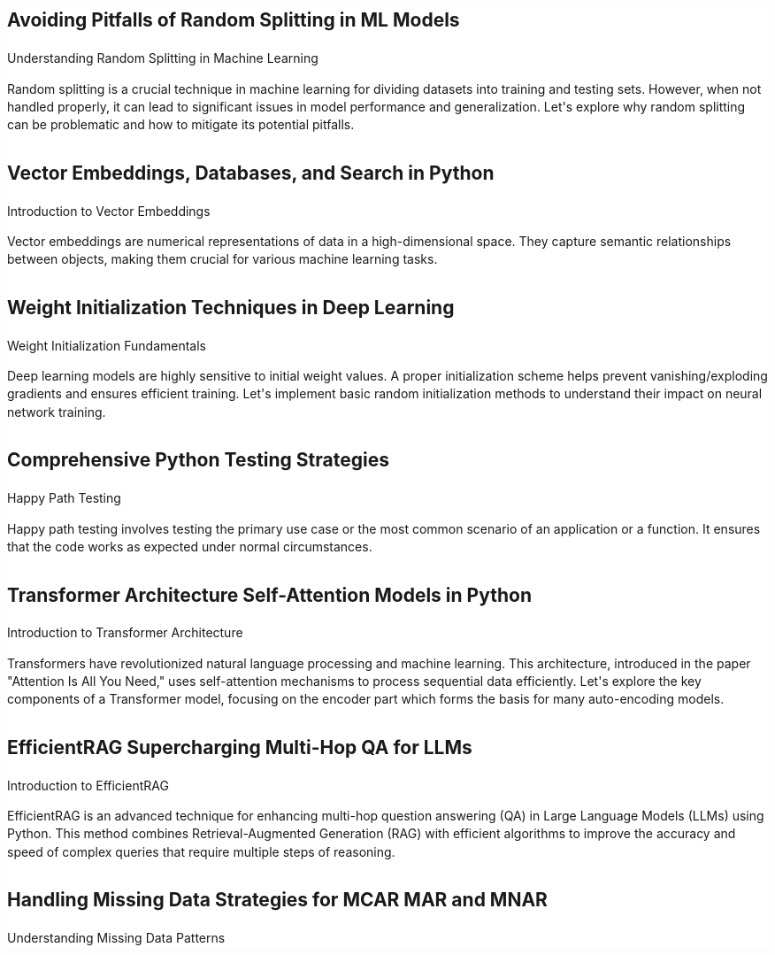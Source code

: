 ## Avoiding Pitfalls of Random Splitting in ML Models

Understanding Random Splitting in Machine Learning

Random splitting is a crucial technique in machine learning for dividing datasets into training and testing sets. However, when not handled properly, it can lead to significant issues in model performance and generalization. Let's explore why random splitting can be problematic and how to mitigate its potential pitfalls.

## Vector Embeddings, Databases, and Search in Python

Introduction to Vector Embeddings

Vector embeddings are numerical representations of data in a high-dimensional space. They capture semantic relationships between objects, making them crucial for various machine learning tasks.

## Weight Initialization Techniques in Deep Learning

Weight Initialization Fundamentals

Deep learning models are highly sensitive to initial weight values. A proper initialization scheme helps prevent vanishing/exploding gradients and ensures efficient training. Let's implement basic random initialization methods to understand their impact on neural network training.

## Comprehensive Python Testing Strategies

Happy Path Testing

Happy path testing involves testing the primary use case or the most common scenario of an application or a function. It ensures that the code works as expected under normal circumstances.

## Transformer Architecture Self-Attention Models in Python

Introduction to Transformer Architecture

Transformers have revolutionized natural language processing and machine learning. This architecture, introduced in the paper "Attention Is All You Need," uses self-attention mechanisms to process sequential data efficiently. Let's explore the key components of a Transformer model, focusing on the encoder part which forms the basis for many auto-encoding models.

## EfficientRAG Supercharging Multi-Hop QA for LLMs

Introduction to EfficientRAG

EfficientRAG is an advanced technique for enhancing multi-hop question answering (QA) in Large Language Models (LLMs) using Python. This method combines Retrieval-Augmented Generation (RAG) with efficient algorithms to improve the accuracy and speed of complex queries that require multiple steps of reasoning.

## Handling Missing Data Strategies for MCAR MAR and MNAR

Understanding Missing Data Patterns
